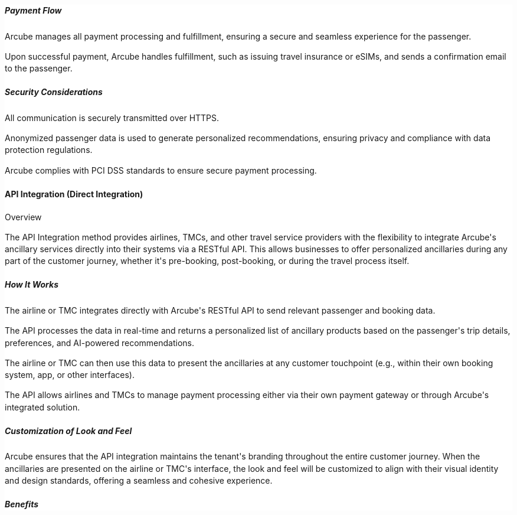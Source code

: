 ##### Payment Flow

Arcube manages all payment processing and fulfillment, ensuring a secure
and seamless experience for the passenger.

Upon successful payment, Arcube handles fulfillment, such as issuing
travel insurance or eSIMs, and sends a confirmation email to the
passenger.

##### Security Considerations

All communication is securely transmitted over HTTPS.

Anonymized passenger data is used to generate personalized
recommendations, ensuring privacy and compliance with data protection
regulations.

Arcube complies with PCI DSS standards to ensure secure payment
processing.

#### API Integration (Direct Integration)

Overview

The API Integration method provides airlines, TMCs, and other travel
service providers with the flexibility to integrate Arcube's ancillary
services directly into their systems via a RESTful API. This allows
businesses to offer personalized ancillaries during any part of the
customer journey, whether it's pre-booking, post-booking, or during the
travel process itself.

##### How It Works

The airline or TMC integrates directly with Arcube's RESTful API to send
relevant passenger and booking data.

The API processes the data in real-time and returns a personalized list
of ancillary products based on the passenger's trip details,
preferences, and AI-powered recommendations.

The airline or TMC can then use this data to present the ancillaries at
any customer touchpoint (e.g., within their own booking system, app, or
other interfaces).

The API allows airlines and TMCs to manage payment processing either via
their own payment gateway or through Arcube's integrated solution.

##### Customization of Look and Feel

Arcube ensures that the API integration maintains the tenant's branding
throughout the entire customer journey. When the ancillaries are
presented on the airline or TMC's interface, the look and feel will be
customized to align with their visual identity and design standards,
offering a seamless and cohesive experience.

##### Benefits
